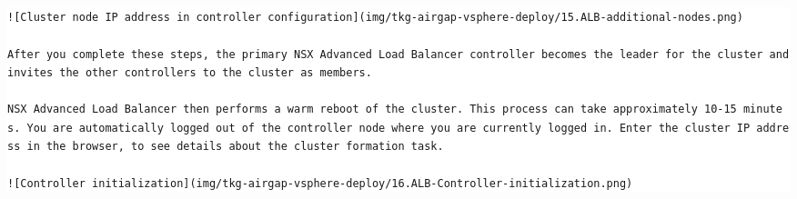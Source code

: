     ![Cluster node IP address in controller configuration](img/tkg-airgap-vsphere-deploy/15.ALB-additional-nodes.png)

    After you complete these steps, the primary NSX Advanced Load Balancer controller becomes the leader for the cluster and invites the other controllers to the cluster as members.

    NSX Advanced Load Balancer then performs a warm reboot of the cluster. This process can take approximately 10-15 minutes. You are automatically logged out of the controller node where you are currently logged in. Enter the cluster IP address in the browser, to see details about the cluster formation task.

    ![Controller initialization](img/tkg-airgap-vsphere-deploy/16.ALB-Controller-initialization.png)
